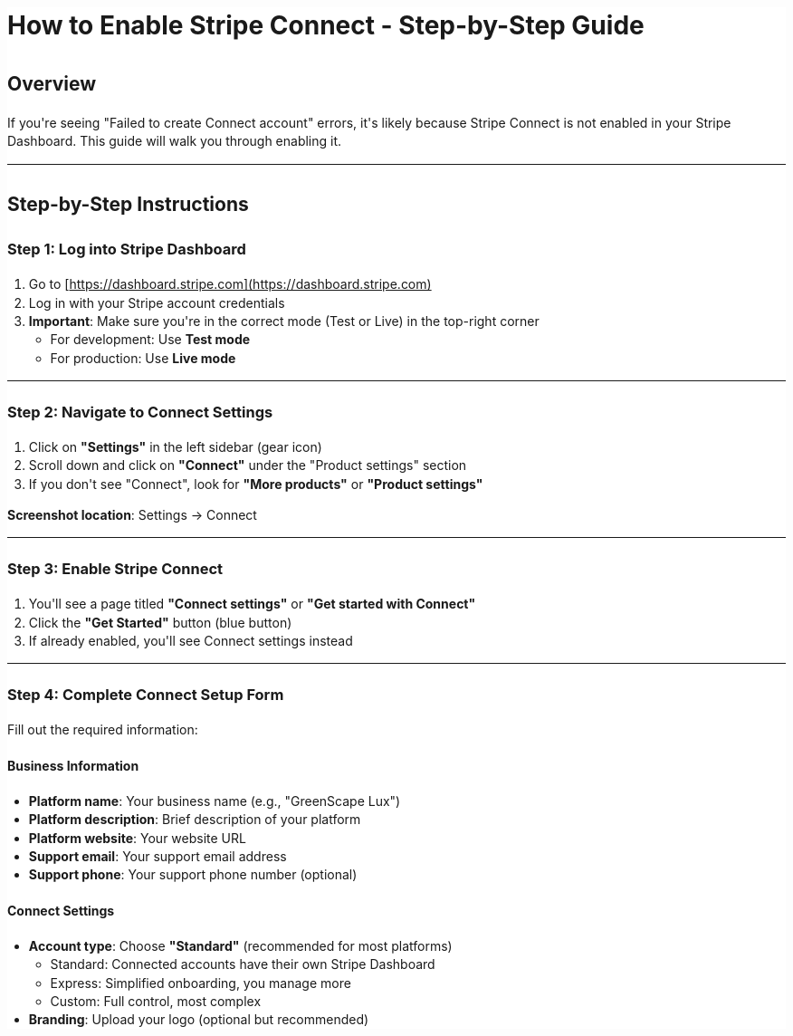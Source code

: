 # How to Enable Stripe Connect - Step-by-Step Guide

## Overview
If you're seeing "Failed to create Connect account" errors, it's likely because Stripe Connect is not enabled in your Stripe Dashboard. This guide will walk you through enabling it.

---

## Step-by-Step Instructions

### Step 1: Log into Stripe Dashboard
1. Go to [https://dashboard.stripe.com](https://dashboard.stripe.com)
2. Log in with your Stripe account credentials
3. **Important**: Make sure you're in the correct mode (Test or Live) in the top-right corner
   - For development: Use **Test mode**
   - For production: Use **Live mode**

---

### Step 2: Navigate to Connect Settings
1. Click on **"Settings"** in the left sidebar (gear icon)
2. Scroll down and click on **"Connect"** under the "Product settings" section
3. If you don't see "Connect", look for **"More products"** or **"Product settings"**

**Screenshot location**: Settings → Connect

---

### Step 3: Enable Stripe Connect
1. You'll see a page titled **"Connect settings"** or **"Get started with Connect"**
2. Click the **"Get Started"** button (blue button)
3. If already enabled, you'll see Connect settings instead

---

### Step 4: Complete Connect Setup Form
Fill out the required information:

#### Business Information
- **Platform name**: Your business name (e.g., "GreenScape Lux")
- **Platform description**: Brief description of your platform
- **Platform website**: Your website URL
- **Support email**: Your support email address
- **Support phone**: Your support phone number (optional)

#### Connect Settings
- **Account type**: Choose **"Standard"** (recommended for most platforms)
  - Standard: Connected accounts have their own Stripe Dashboard
  - Express: Simplified onboarding, you manage more
  - Custom: Full control, most complex
- **Branding**: Upload your logo (optional but recommended)
